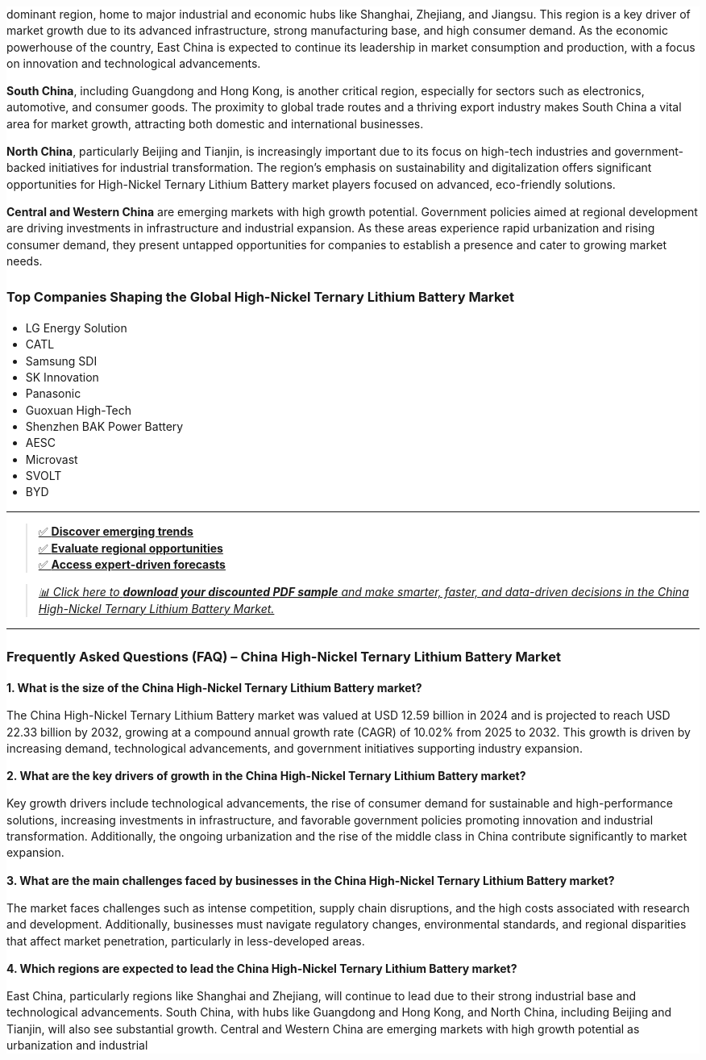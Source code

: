 dominant region, home to major industrial and economic hubs like Shanghai, Zhejiang, and Jiangsu. This region is a key driver of market growth due to its advanced infrastructure, strong manufacturing base, and high consumer demand. As the economic powerhouse of the country, East China is expected to continue its leadership in market consumption and production, with a focus on innovation and technological advancements.</p><p class="" data-start="801" data-end="1129"><strong data-start="801" data-end="816">South China</strong>, including Guangdong and Hong Kong, is another critical region, especially for sectors such as electronics, automotive, and consumer goods. The proximity to global trade routes and a thriving export industry makes South China a vital area for market growth, attracting both domestic and international businesses.</p><p class="" data-start="1131" data-end="1474"><strong data-start="1131" data-end="1146">North China</strong>, particularly Beijing and Tianjin, is increasingly important due to its focus on high-tech industries and government-backed initiatives for industrial transformation. The region&rsquo;s emphasis on sustainability and digitalization offers significant opportunities for High-Nickel Ternary Lithium Battery market players focused on advanced, eco-friendly solutions.</p><p class="" data-start="1476" data-end="1854"><strong data-start="1476" data-end="1505">Central and Western China</strong> are emerging markets with high growth potential. Government policies aimed at regional development are driving investments in infrastructure and industrial expansion. As these areas experience rapid urbanization and rising consumer demand, they present untapped opportunities for companies to establish a presence and cater to growing market needs.</p><p class="" data-start="1856" data-end="2046"><h3>Top Companies Shaping the Global High-Nickel Ternary Lithium Battery Market </h3><ul><li>LG Energy Solution</li><li>CATL</li><li>Samsung SDI</li><li>SK Innovation</li><li>Panasonic</li><li>Guoxuan High-Tech</li><li>Shenzhen BAK Power Battery</li><li>AESC</li><li>Microvast</li><li>SVOLT</li><li>BYD</li></ul></p><hr /><blockquote><p><a href="https://www.marketresearchintellect.com/ask-for-discount/?rid=998950&amp;utm_source=Github-China&amp;utm_medium=019">✅ <strong data-start="617" data-end="645">Discover emerging trends</strong></a><br data-start="645" data-end="648" /><a href="https://www.marketresearchintellect.com/ask-for-discount/?rid=998950&amp;utm_source=Github-China&amp;utm_medium=019"> ✅ <strong data-start="650" data-end="685">Evaluate regional opportunities</strong></a><br data-start="685" data-end="688" /><a href="https://www.marketresearchintellect.com/ask-for-discount/?rid=998950&amp;utm_source=Github-China&amp;utm_medium=019"> ✅ <strong data-start="690" data-end="724">Access expert-driven forecasts</strong></a></p></blockquote><blockquote><p class="" data-start="728" data-end="864"><a href="https://www.marketresearchintellect.com/ask-for-discount/?rid=998950&amp;utm_source=Github-China&amp;utm_medium=019"><em>📊 Click&nbsp;here to <strong data-start="746" data-end="785">download your discounted PDF sample</strong> and make smarter, faster, and data-driven decisions in the China High-Nickel Ternary Lithium Battery Market.</em></a></p></blockquote><hr /><h3 class="" data-start="169" data-end="229"><strong data-start="173" data-end="229">Frequently Asked Questions (FAQ) &ndash; China High-Nickel Ternary Lithium Battery Market</strong></h3><p class="" data-start="231" data-end="601"><strong data-start="231" data-end="280">1. What is the size of the China High-Nickel Ternary Lithium Battery market?</strong></p><p class="" data-start="231" data-end="601">The China High-Nickel Ternary Lithium Battery market was valued at USD 12.59 billion in 2024 and is projected to reach USD 22.33 billion by 2032, growing at a compound annual growth rate (CAGR) of 10.02% from 2025 to 2032. This growth is driven by increasing demand, technological advancements, and government initiatives supporting industry expansion.</p><p class="" data-start="603" data-end="1058"><strong data-start="603" data-end="670">2. What are the key drivers of growth in the China High-Nickel Ternary Lithium Battery market?</strong></p><p class="" data-start="603" data-end="1058">Key growth drivers include technological advancements, the rise of consumer demand for sustainable and high-performance solutions, increasing investments in infrastructure, and favorable government policies promoting innovation and industrial transformation. Additionally, the ongoing urbanization and the rise of the middle class in China contribute significantly to market expansion.</p><p class="" data-start="1060" data-end="1466"><strong data-start="1060" data-end="1141">3. What are the main challenges faced by businesses in the China High-Nickel Ternary Lithium Battery market?</strong></p><p class="" data-start="1060" data-end="1466">The market faces challenges such as intense competition, supply chain disruptions, and the high costs associated with research and development. Additionally, businesses must navigate regulatory changes, environmental standards, and regional disparities that affect market penetration, particularly in less-developed areas.</p><p class="" data-start="1468" data-end="1949"><strong data-start="1468" data-end="1532">4. Which regions are expected to lead the China High-Nickel Ternary Lithium Battery market?</strong></p><p class="" data-start="1468" data-end="1949">East China, particularly regions like Shanghai and Zhejiang, will continue to lead due to their strong industrial base and technological advancements. South China, with hubs like Guangdong and Hong Kong, and North China, including Beijing and Tianjin, will also see substantial growth. Central and Western China are emerging markets with high growth potential as urbanization and industrial